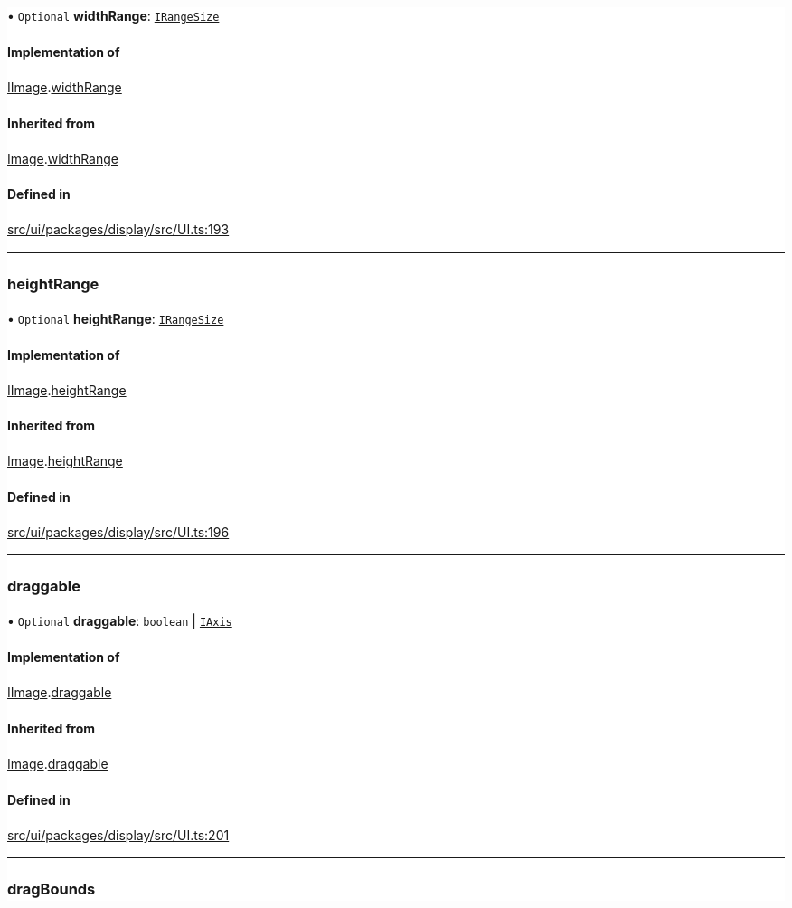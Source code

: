 • `Optional` **widthRange**: [`IRangeSize`](../interfaces/IRangeSize.md)

#### Implementation of

[IImage](../interfaces/IImage.md).[widthRange](../interfaces/IImage.md#widthrange)

#### Inherited from

[Image](Image.md).[widthRange](Image.md#widthrange)

#### Defined in

[src/ui/packages/display/src/UI.ts:193](https://github.com/leaferjs/leafer-ui/blob/16756ed01a69dbd7bc933bd482f1080c8875c2f1/packages/display/src/UI.ts#L193)

___

### heightRange

• `Optional` **heightRange**: [`IRangeSize`](../interfaces/IRangeSize.md)

#### Implementation of

[IImage](../interfaces/IImage.md).[heightRange](../interfaces/IImage.md#heightrange)

#### Inherited from

[Image](Image.md).[heightRange](Image.md#heightrange)

#### Defined in

[src/ui/packages/display/src/UI.ts:196](https://github.com/leaferjs/leafer-ui/blob/16756ed01a69dbd7bc933bd482f1080c8875c2f1/packages/display/src/UI.ts#L196)

___

### draggable

• `Optional` **draggable**: `boolean` \| [`IAxis`](../modules.md#iaxis)

#### Implementation of

[IImage](../interfaces/IImage.md).[draggable](../interfaces/IImage.md#draggable)

#### Inherited from

[Image](Image.md).[draggable](Image.md#draggable)

#### Defined in

[src/ui/packages/display/src/UI.ts:201](https://github.com/leaferjs/leafer-ui/blob/16756ed01a69dbd7bc933bd482f1080c8875c2f1/packages/display/src/UI.ts#L201)

___

### dragBounds
